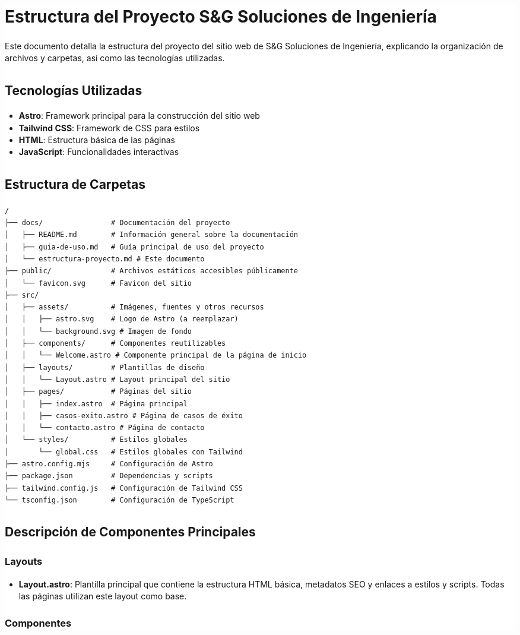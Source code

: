 # Estructura del Proyecto S&G Soluciones de Ingeniería

Este documento detalla la estructura del proyecto del sitio web de S&G Soluciones de Ingeniería, explicando la organización de archivos y carpetas, así como las tecnologías utilizadas.

## Tecnologías Utilizadas

- **Astro**: Framework principal para la construcción del sitio web
- **Tailwind CSS**: Framework de CSS para estilos
- **HTML**: Estructura básica de las páginas
- **JavaScript**: Funcionalidades interactivas

## Estructura de Carpetas

```
/
├── docs/                # Documentación del proyecto
│   ├── README.md        # Información general sobre la documentación
│   ├── guia-de-uso.md   # Guía principal de uso del proyecto
│   └── estructura-proyecto.md # Este documento
├── public/              # Archivos estáticos accesibles públicamente
│   └── favicon.svg      # Favicon del sitio
├── src/
│   ├── assets/          # Imágenes, fuentes y otros recursos
│   │   ├── astro.svg    # Logo de Astro (a reemplazar)
│   │   └── background.svg # Imagen de fondo
│   ├── components/      # Componentes reutilizables
│   │   └── Welcome.astro # Componente principal de la página de inicio
│   ├── layouts/         # Plantillas de diseño
│   │   └── Layout.astro # Layout principal del sitio
│   ├── pages/           # Páginas del sitio
│   │   ├── index.astro  # Página principal
│   │   ├── casos-exito.astro # Página de casos de éxito
│   │   └── contacto.astro # Página de contacto
│   └── styles/          # Estilos globales
│       └── global.css   # Estilos globales con Tailwind
├── astro.config.mjs     # Configuración de Astro
├── package.json         # Dependencias y scripts
├── tailwind.config.js   # Configuración de Tailwind CSS
└── tsconfig.json        # Configuración de TypeScript
```

## Descripción de Componentes Principales

### Layouts

- **Layout.astro**: Plantilla principal que contiene la estructura HTML básica, metadatos SEO y enlaces a estilos y scripts. Todas las páginas utilizan este layout como base.

### Componentes
